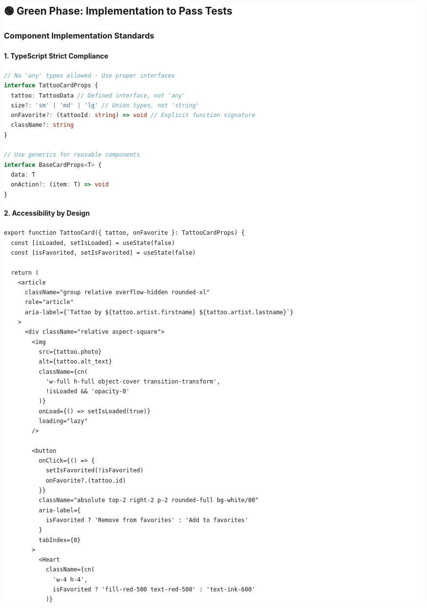 
## 🟢 Green Phase: Implementation to Pass Tests

### Component Implementation Standards

#### 1. TypeScript Strict Compliance

```typescript
// No 'any' types allowed - Use proper interfaces
interface TattooCardProps {
  tattoo: TattooData // Defined interface, not 'any'
  size?: 'sm' | 'md' | 'lg' // Union types, not 'string'
  onFavorite?: (tattooId: string) => void // Explicit function signature
  className?: string
}

// Use generics for reusable components
interface BaseCardProps<T> {
  data: T
  onAction?: (item: T) => void
}
```

#### 2. Accessibility by Design

```tsx
export function TattooCard({ tattoo, onFavorite }: TattooCardProps) {
  const [isLoaded, setIsLoaded] = useState(false)
  const [isFavorited, setIsFavorited] = useState(false)

  return (
    <article
      className="group relative overflow-hidden rounded-xl"
      role="article"
      aria-label={`Tattoo by ${tattoo.artist.firstname} ${tattoo.artist.lastname}`}
    >
      <div className="relative aspect-square">
        <img
          src={tattoo.photo}
          alt={tattoo.alt_text}
          className={cn(
            'w-full h-full object-cover transition-transform',
            !isLoaded && 'opacity-0'
          )}
          onLoad={() => setIsLoaded(true)}
          loading="lazy"
        />

        <button
          onClick={() => {
            setIsFavorited(!isFavorited)
            onFavorite?.(tattoo.id)
          }}
          className="absolute top-2 right-2 p-2 rounded-full bg-white/80"
          aria-label={
            isFavorited ? 'Remove from favorites' : 'Add to favorites'
          }
          tabIndex={0}
        >
          <Heart
            className={cn(
              'w-4 h-4',
              isFavorited ? 'fill-red-500 text-red-500' : 'text-ink-600'
            )}
```